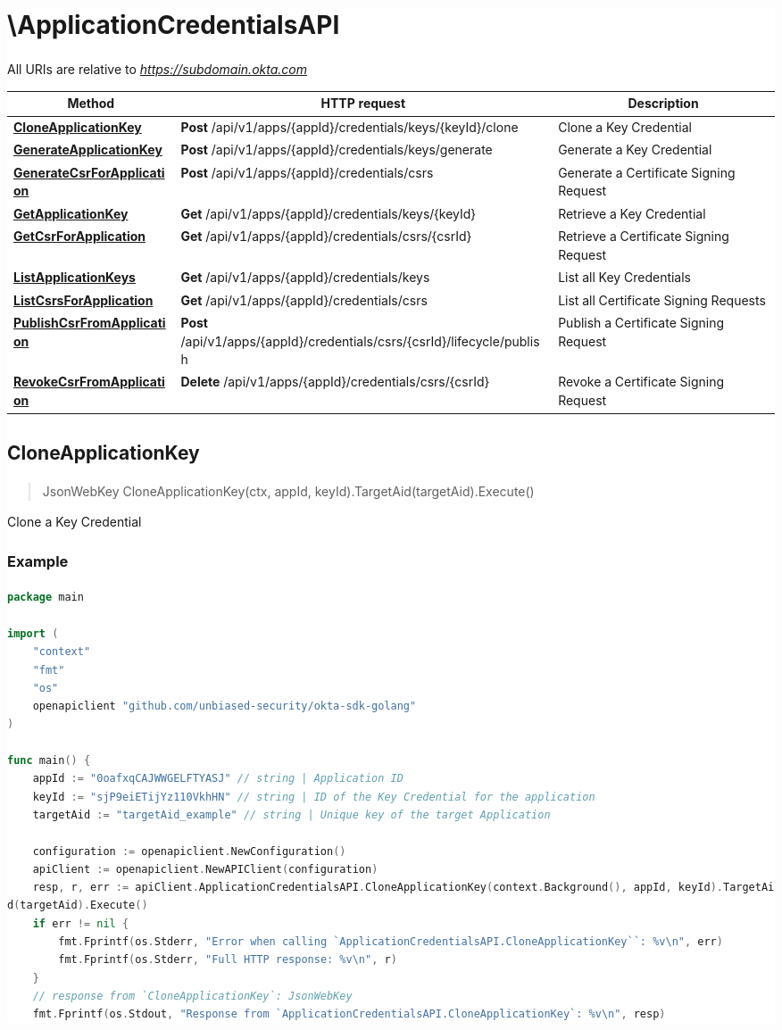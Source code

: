 # \ApplicationCredentialsAPI

All URIs are relative to *https://subdomain.okta.com*

Method | HTTP request | Description
------------- | ------------- | -------------
[**CloneApplicationKey**](ApplicationCredentialsAPI.md#CloneApplicationKey) | **Post** /api/v1/apps/{appId}/credentials/keys/{keyId}/clone | Clone a Key Credential
[**GenerateApplicationKey**](ApplicationCredentialsAPI.md#GenerateApplicationKey) | **Post** /api/v1/apps/{appId}/credentials/keys/generate | Generate a Key Credential
[**GenerateCsrForApplication**](ApplicationCredentialsAPI.md#GenerateCsrForApplication) | **Post** /api/v1/apps/{appId}/credentials/csrs | Generate a Certificate Signing Request
[**GetApplicationKey**](ApplicationCredentialsAPI.md#GetApplicationKey) | **Get** /api/v1/apps/{appId}/credentials/keys/{keyId} | Retrieve a Key Credential
[**GetCsrForApplication**](ApplicationCredentialsAPI.md#GetCsrForApplication) | **Get** /api/v1/apps/{appId}/credentials/csrs/{csrId} | Retrieve a Certificate Signing Request
[**ListApplicationKeys**](ApplicationCredentialsAPI.md#ListApplicationKeys) | **Get** /api/v1/apps/{appId}/credentials/keys | List all Key Credentials
[**ListCsrsForApplication**](ApplicationCredentialsAPI.md#ListCsrsForApplication) | **Get** /api/v1/apps/{appId}/credentials/csrs | List all Certificate Signing Requests
[**PublishCsrFromApplication**](ApplicationCredentialsAPI.md#PublishCsrFromApplication) | **Post** /api/v1/apps/{appId}/credentials/csrs/{csrId}/lifecycle/publish | Publish a Certificate Signing Request
[**RevokeCsrFromApplication**](ApplicationCredentialsAPI.md#RevokeCsrFromApplication) | **Delete** /api/v1/apps/{appId}/credentials/csrs/{csrId} | Revoke a Certificate Signing Request



## CloneApplicationKey

> JsonWebKey CloneApplicationKey(ctx, appId, keyId).TargetAid(targetAid).Execute()

Clone a Key Credential



### Example

```go
package main

import (
    "context"
    "fmt"
    "os"
    openapiclient "github.com/unbiased-security/okta-sdk-golang"
)

func main() {
    appId := "0oafxqCAJWWGELFTYASJ" // string | Application ID
    keyId := "sjP9eiETijYz110VkhHN" // string | ID of the Key Credential for the application
    targetAid := "targetAid_example" // string | Unique key of the target Application

    configuration := openapiclient.NewConfiguration()
    apiClient := openapiclient.NewAPIClient(configuration)
    resp, r, err := apiClient.ApplicationCredentialsAPI.CloneApplicationKey(context.Background(), appId, keyId).TargetAid(targetAid).Execute()
    if err != nil {
        fmt.Fprintf(os.Stderr, "Error when calling `ApplicationCredentialsAPI.CloneApplicationKey``: %v\n", err)
        fmt.Fprintf(os.Stderr, "Full HTTP response: %v\n", r)
    }
    // response from `CloneApplicationKey`: JsonWebKey
    fmt.Fprintf(os.Stdout, "Response from `ApplicationCredentialsAPI.CloneApplicationKey`: %v\n", resp)
```